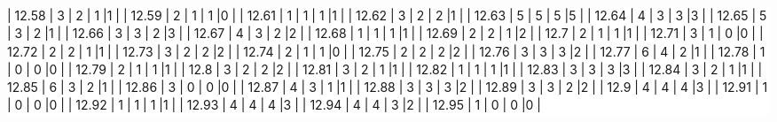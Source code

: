 | 12.58 | 3 | 2 | 1 |1 |
| 12.59 | 2 | 1 | 1 |0 |
| 12.61 | 1 | 1 | 1 |1 |
| 12.62 | 3 | 2 | 2 |1 |
| 12.63 | 5 | 5 | 5 |5 |
| 12.64 | 4 | 3 | 3 |3 |
| 12.65 | 5 | 3 | 2 |1 |
| 12.66 | 3 | 3 | 2 |3 |
| 12.67 | 4 | 3 | 2 |2 |
| 12.68 | 1 | 1 | 1 |1 |
| 12.69 | 2 | 2 | 1 |2 |
| 12.7 | 2 | 1 | 1 |1 |
| 12.71 | 3 | 1 | 0 |0 |
| 12.72 | 2 | 2 | 1 |1 |
| 12.73 | 3 | 2 | 2 |2 |
| 12.74 | 2 | 1 | 1 |0 |
| 12.75 | 2 | 2 | 2 |2 |
| 12.76 | 3 | 3 | 3 |2 |
| 12.77 | 6 | 4 | 2 |1 |
| 12.78 | 1 | 0 | 0 |0 |
| 12.79 | 2 | 1 | 1 |1 |
| 12.8 | 3 | 2 | 2 |2 |
| 12.81 | 3 | 2 | 1 |1 |
| 12.82 | 1 | 1 | 1 |1 |
| 12.83 | 3 | 3 | 3 |3 |
| 12.84 | 3 | 2 | 1 |1 |
| 12.85 | 6 | 3 | 2 |1 |
| 12.86 | 3 | 0 | 0 |0 |
| 12.87 | 4 | 3 | 1 |1 |
| 12.88 | 3 | 3 | 3 |2 |
| 12.89 | 3 | 3 | 2 |2 |
| 12.9 | 4 | 4 | 4 |3 |
| 12.91 | 1 | 0 | 0 |0 |
| 12.92 | 1 | 1 | 1 |1 |
| 12.93 | 4 | 4 | 4 |3 |
| 12.94 | 4 | 4 | 3 |2 |
| 12.95 | 1 | 0 | 0 |0 |